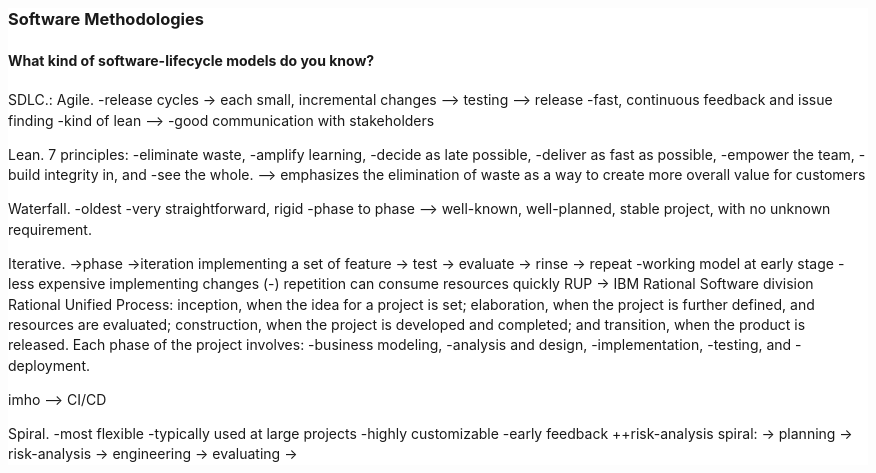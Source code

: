 ### Software Methodologies
#### What kind of software-lifecycle models do you know?
SDLC.:
Agile.
-release cycles -> each small, incremental changes --> testing --> release
-fast, continuous feedback and issue finding
-kind of lean -->
-good communication with stakeholders

Lean.
7 principles: 
    -eliminate waste, 
    -amplify learning, 
    -decide as late possible, 
    -deliver as fast as possible, 
    -empower the team, 
    -build integrity in, and 
    -see the whole.
--> emphasizes the elimination of waste as a way to create more overall value for customers    

Waterfall.
-oldest
-very straightforward, rigid
-phase to phase
--> well-known, well-planned, stable project, with no unknown requirement.

Iterative.
->phase ->iteration
implementing a set of feature -> test -> evaluate -> rinse -> repeat
-working model at early stage
-less expensive implementing changes
(-) repetition can consume resources quickly
RUP -> IBM Rational Software division 
Rational Unified Process:
    inception, when the idea for a project is set; 
    elaboration, when the project is further defined, and resources are evaluated; 
    construction, when the project is developed and completed; and 
    transition, when the product is released. 
Each phase of the project involves:
-business modeling, 
-analysis and design, 
-implementation, 
-testing, and 
-deployment.

imho --> CI/CD

Spiral.
-most flexible
-typically used at large projects
-highly customizable
-early feedback 
++risk-analysis
 spiral: -> planning -> risk-analysis -> engineering -> evaluating ->
